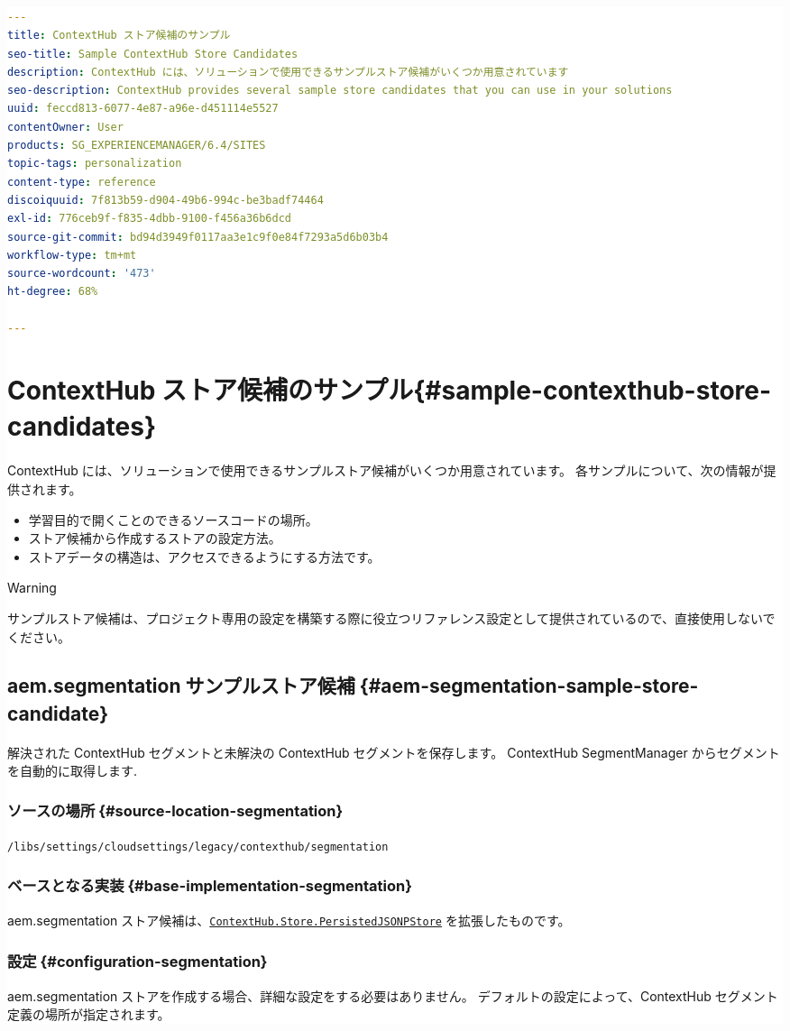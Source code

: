 ```yaml
---
title: ContextHub ストア候補のサンプル
seo-title: Sample ContextHub Store Candidates
description: ContextHub には、ソリューションで使用できるサンプルストア候補がいくつか用意されています
seo-description: ContextHub provides several sample store candidates that you can use in your solutions
uuid: feccd813-6077-4e87-a96e-d451114e5527
contentOwner: User
products: SG_EXPERIENCEMANAGER/6.4/SITES
topic-tags: personalization
content-type: reference
discoiquuid: 7f813b59-d904-49b6-994c-be3badf74464
exl-id: 776ceb9f-f835-4dbb-9100-f456a36b6dcd
source-git-commit: bd94d3949f0117aa3e1c9f0e84f7293a5d6b03b4
workflow-type: tm+mt
source-wordcount: '473'
ht-degree: 68%

---
```


# ContextHub ストア候補のサンプル{#sample-contexthub-store-candidates}

ContextHub には、ソリューションで使用できるサンプルストア候補がいくつか用意されています。 各サンプルについて、次の情報が提供されます。

* 学習目的で開くことのできるソースコードの場所。
* ストア候補から作成するストアの設定方法。
* ストアデータの構造は、アクセスできるようにする方法です。

>[!WARNING]
>
>サンプルストア候補は、プロジェクト専用の設定を構築する際に役立つリファレンス設定として提供されているので、直接使用しないでください。

## aem.segmentation サンプルストア候補 {#aem-segmentation-sample-store-candidate}

解決された ContextHub セグメントと未解決の ContextHub セグメントを保存します。 ContextHub SegmentManager からセグメントを自動的に取得します.

### ソースの場所 {#source-location-segmentation}

`/libs/settings/cloudsettings/legacy/contexthub/segmentation`

### ベースとなる実装 {#base-implementation-segmentation}

aem.segmentation ストア候補は、[`ContextHub.Store.PersistedJSONPStore`](/help/sites-developing/contexthub-api.md#contexthub-store-persistedjsonpstore) を拡張したものです。

### 設定 {#configuration-segmentation}

aem.segmentation ストアを作成する場合、詳細な設定をする必要はありません。 デフォルトの設定によって、ContextHub セグメント定義の場所が指定されます。
